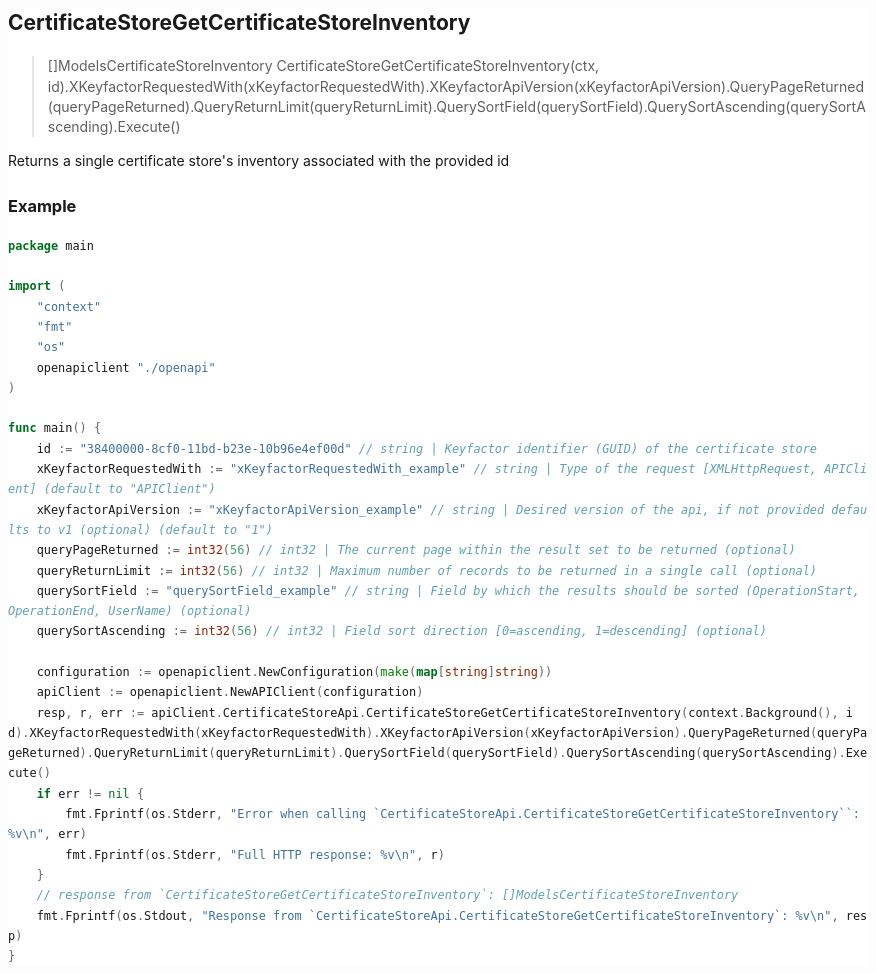 ## CertificateStoreGetCertificateStoreInventory

> []ModelsCertificateStoreInventory CertificateStoreGetCertificateStoreInventory(ctx, id).XKeyfactorRequestedWith(xKeyfactorRequestedWith).XKeyfactorApiVersion(xKeyfactorApiVersion).QueryPageReturned(queryPageReturned).QueryReturnLimit(queryReturnLimit).QuerySortField(querySortField).QuerySortAscending(querySortAscending).Execute()

Returns a single certificate store's inventory associated with the provided id

### Example

```go
package main

import (
    "context"
    "fmt"
    "os"
    openapiclient "./openapi"
)

func main() {
    id := "38400000-8cf0-11bd-b23e-10b96e4ef00d" // string | Keyfactor identifier (GUID) of the certificate store
    xKeyfactorRequestedWith := "xKeyfactorRequestedWith_example" // string | Type of the request [XMLHttpRequest, APIClient] (default to "APIClient")
    xKeyfactorApiVersion := "xKeyfactorApiVersion_example" // string | Desired version of the api, if not provided defaults to v1 (optional) (default to "1")
    queryPageReturned := int32(56) // int32 | The current page within the result set to be returned (optional)
    queryReturnLimit := int32(56) // int32 | Maximum number of records to be returned in a single call (optional)
    querySortField := "querySortField_example" // string | Field by which the results should be sorted (OperationStart, OperationEnd, UserName) (optional)
    querySortAscending := int32(56) // int32 | Field sort direction [0=ascending, 1=descending] (optional)

    configuration := openapiclient.NewConfiguration(make(map[string]string))
    apiClient := openapiclient.NewAPIClient(configuration)
    resp, r, err := apiClient.CertificateStoreApi.CertificateStoreGetCertificateStoreInventory(context.Background(), id).XKeyfactorRequestedWith(xKeyfactorRequestedWith).XKeyfactorApiVersion(xKeyfactorApiVersion).QueryPageReturned(queryPageReturned).QueryReturnLimit(queryReturnLimit).QuerySortField(querySortField).QuerySortAscending(querySortAscending).Execute()
    if err != nil {
        fmt.Fprintf(os.Stderr, "Error when calling `CertificateStoreApi.CertificateStoreGetCertificateStoreInventory``: %v\n", err)
        fmt.Fprintf(os.Stderr, "Full HTTP response: %v\n", r)
    }
    // response from `CertificateStoreGetCertificateStoreInventory`: []ModelsCertificateStoreInventory
    fmt.Fprintf(os.Stdout, "Response from `CertificateStoreApi.CertificateStoreGetCertificateStoreInventory`: %v\n", resp)
}
```
